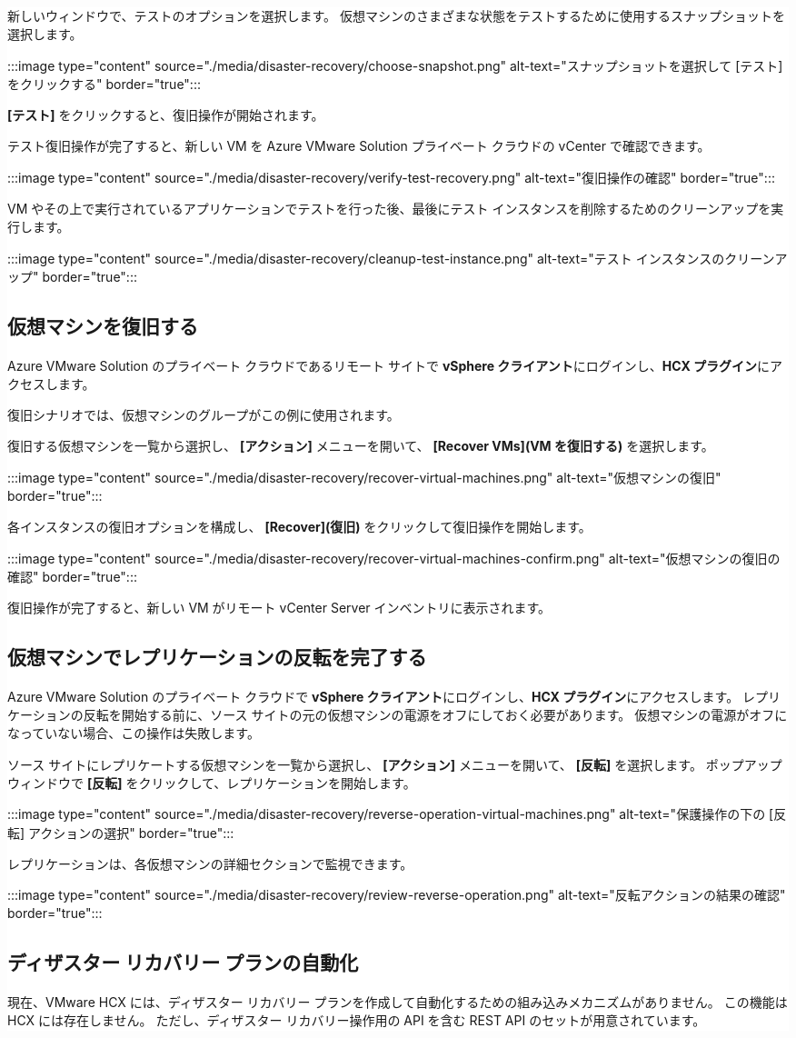 新しいウィンドウで、テストのオプションを選択します。 仮想マシンのさまざまな状態をテストするために使用するスナップショットを選択します。

:::image type="content" source="./media/disaster-recovery/choose-snapshot.png" alt-text="スナップショットを選択して [テスト] をクリックする" border="true":::

**[テスト]** をクリックすると、復旧操作が開始されます。

テスト復旧操作が完了すると、新しい VM を Azure VMware Solution プライベート クラウドの vCenter で確認できます。

:::image type="content" source="./media/disaster-recovery/verify-test-recovery.png" alt-text="復旧操作の確認" border="true":::

VM やその上で実行されているアプリケーションでテストを行った後、最後にテスト インスタンスを削除するためのクリーンアップを実行します。

:::image type="content" source="./media/disaster-recovery/cleanup-test-instance.png" alt-text="テスト インスタンスのクリーンアップ" border="true":::

## <a name="recover-virtual-machines"></a>仮想マシンを復旧する

Azure VMware Solution のプライベート クラウドであるリモート サイトで **vSphere クライアント**にログインし、**HCX プラグイン**にアクセスします。

復旧シナリオでは、仮想マシンのグループがこの例に使用されます。

復旧する仮想マシンを一覧から選択し、 **[アクション]** メニューを開いて、 **[Recover VMs]\(VM を復旧する\)** を選択します。

:::image type="content" source="./media/disaster-recovery/recover-virtual-machines.png" alt-text="仮想マシンの復旧" border="true":::

各インスタンスの復旧オプションを構成し、 **[Recover]\(復旧\)** をクリックして復旧操作を開始します。

:::image type="content" source="./media/disaster-recovery/recover-virtual-machines-confirm.png" alt-text="仮想マシンの復旧の確認" border="true":::

復旧操作が完了すると、新しい VM がリモート vCenter Server インベントリに表示されます。

## <a name="complete-a-reverse-replication-on-virtual-machines"></a>仮想マシンでレプリケーションの反転を完了する

Azure VMware Solution のプライベート クラウドで **vSphere クライアント**にログインし、**HCX プラグイン**にアクセスします。
レプリケーションの反転を開始する前に、ソース サイトの元の仮想マシンの電源をオフにしておく必要があります。 仮想マシンの電源がオフになっていない場合、この操作は失敗します。

ソース サイトにレプリケートする仮想マシンを一覧から選択し、 **[アクション]** メニューを開いて、 **[反転]** を選択します。 ポップアップ ウィンドウで **[反転]** をクリックして、レプリケーションを開始します。

:::image type="content" source="./media/disaster-recovery/reverse-operation-virtual-machines.png" alt-text="保護操作の下の [反転] アクションの選択" border="true":::

レプリケーションは、各仮想マシンの詳細セクションで監視できます。

:::image type="content" source="./media/disaster-recovery/review-reverse-operation.png" alt-text="反転アクションの結果の確認" border="true":::

## <a name="disaster-recovery-plan-automation"></a>ディザスター リカバリー プランの自動化

現在、VMware HCX には、ディザスター リカバリー プランを作成して自動化するための組み込みメカニズムがありません。 この機能は HCX には存在しません。 ただし、ディザスター リカバリー操作用の API を含む REST API のセットが用意されています。
